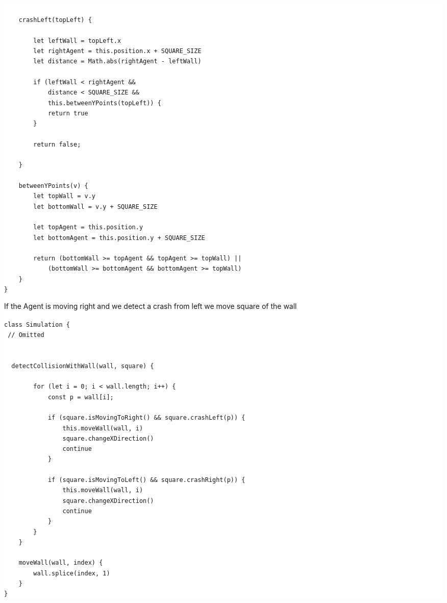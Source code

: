 ```

    crashLeft(topLeft) {

        let leftWall = topLeft.x
        let rightAgent = this.position.x + SQUARE_SIZE
        let distance = Math.abs(rightAgent - leftWall)

        if (leftWall < rightAgent &&
            distance < SQUARE_SIZE &&
            this.betweenYPoints(topLeft)) {
            return true
        }

        return false;

    }

    betweenYPoints(v) {
        let topWall = v.y
        let bottomWall = v.y + SQUARE_SIZE

        let topAgent = this.position.y
        let bottomAgent = this.position.y + SQUARE_SIZE

        return (bottomWall >= topAgent && topAgent >= topWall) ||
            (bottomWall >= bottomAgent && bottomAgent >= topWall)
    }
}
```

If the Agent is moving right and we detect a crash from left we move square of the wall

```
class Simulation {
 // Omitted
 
 
  detectCollisionWithWall(wall, square) {

        for (let i = 0; i < wall.length; i++) {
            const p = wall[i];

            if (square.isMovingToRight() && square.crashLeft(p)) {
                this.moveWall(wall, i)
                square.changeXDirection()
                continue
            }

            if (square.isMovingToLeft() && square.crashRight(p)) {
                this.moveWall(wall, i)
                square.changeXDirection()
                continue
            }
        }
    }

    moveWall(wall, index) {
        wall.splice(index, 1)
    }
}
```
